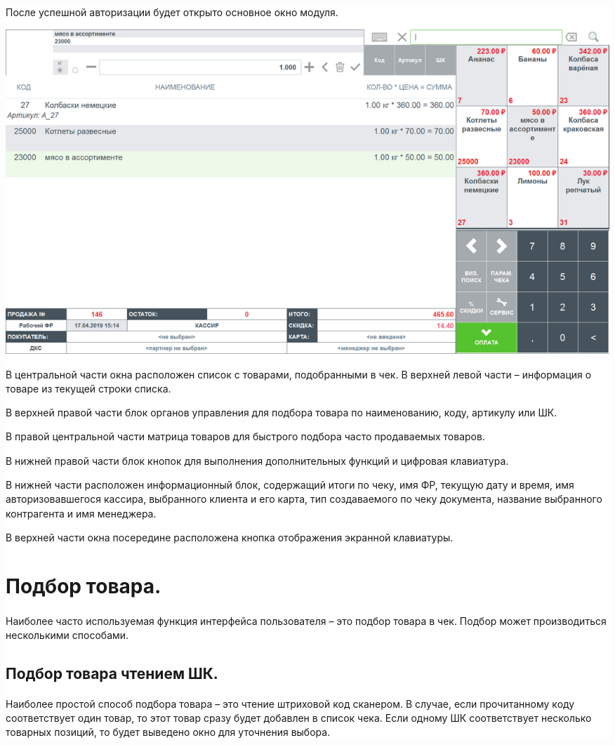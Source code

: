 После успешной авторизации будет открыто основное окно модуля.

![](/images/rmk/working/e278cd8cec3a5a7c513473b7cf6b85e5.png)

В центральной части окна расположен список с товарами, подобранными в чек. В верхней левой части – информация о товаре из текущей строки списка.

В верхней правой части блок органов управления для подбора товара по наименованию, коду, артикулу или ШК.

В правой центральной части матрица товаров для быстрого подбора часто продаваемых товаров.

В нижней правой части блок кнопок для выполнения дополнительных функций и цифровая клавиатура.

В нижней части расположен информационный блок, содержащий итоги по чеку, имя ФР, текущую дату и время, имя авторизовавшегося кассира, выбранного клиента и его карта, тип создаваемого по чеку документа, название выбранного контрагента и имя менеджера.

В верхней части окна посередине расположена кнопка отображения экранной клавиатуры.

# Подбор товара.

Наиболее часто используемая функция интерфейса пользователя – это подбор товара в чек. Подбор может производиться несколькими способами.

## Подбор товара чтением ШК.

Наиболее простой способ подбора товара – это чтение штриховой код сканером. В случае, если прочитанному коду соответствует один товар, то этот товар сразу будет добавлен в список чека. Если одному ШК соответствует несколько товарных позиций, то будет выведено окно для уточнения выбора.
